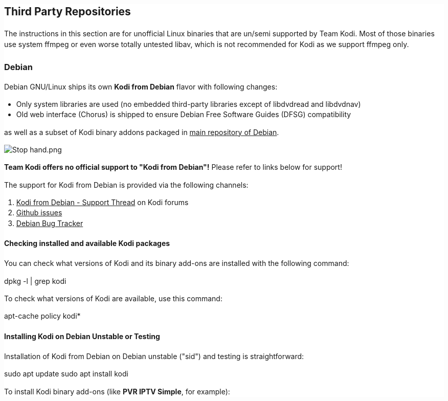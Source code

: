   

## Third Party Repositories

The instructions in this section are for unofficial Linux binaries that are un/semi supported by Team Kodi. Most of those binaries use system ffmpeg or even worse totally untested libav, which is not recommended for Kodi as we support ffmpeg only.

  

### Debian

Debian GNU/Linux ships its own **Kodi from Debian** flavor with following changes:

-   Only system libraries are used (no embedded third-party libraries except of libdvdread and libdvdnav)
-   Old web interface (Chorus) is shipped to ensure Debian Free Software Guides (DFSG) compatibility

as well as a subset of Kodi binary addons packaged in [main repository of Debian](https://qa.debian.org/developer.php?email=vasek.gello@gmail.com).

  

![Stop hand.png](https://kodi.wiki/images/thumb/f/ff/Stop_hand.png/30px-Stop_hand.png)

**Team Kodi offers no official support to "Kodi from Debian"!** Please refer to links below for support!

  
The support for Kodi from Debian is provided via the following channels:

1.  [Kodi from Debian - Support Thread](https://forum.kodi.tv/showthread.php?tid=363611) on Kodi forums
2.  [Github issues](https://github.com/xbmc/xbmc/issues)
3.  [Debian Bug Tracker](https://bugs.debian.org/)

  

#### Checking installed and available Kodi packages

You can check what versions of Kodi and its binary add-ons are installed with the following command:

dpkg -l | grep kodi

To check what versions of Kodi are available, use this command:

apt-cache policy kodi*

  

#### Installing Kodi on Debian Unstable or Testing

Installation of Kodi from Debian on Debian unstable ("sid") and testing is straightforward:

sudo apt update
sudo apt install kodi

To install Kodi binary add-ons (like **PVR IPTV Simple**, for example):
